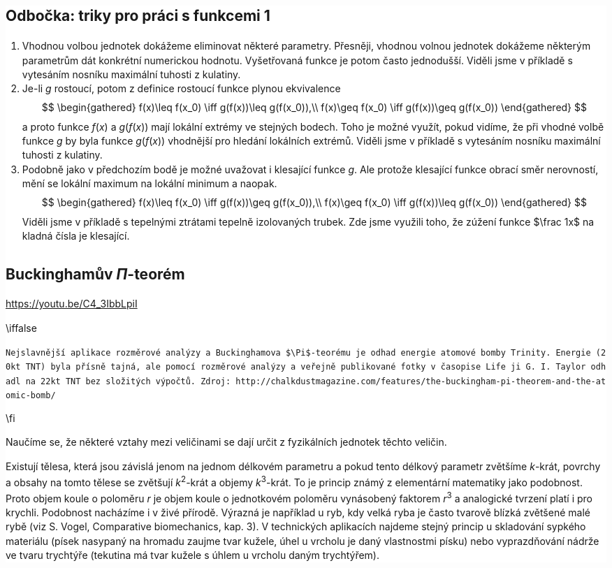 ## Odbočka: triky pro práci s funkcemi 1

1. Vhodnou volbou jednotek dokážeme eliminovat některé
parametry. Přesněji, vhodnou volnou jednotek dokážeme některým
parametrům dát konkrétní numerickou hodnotu. Vyšetřovaná funkce je
potom často jednodušší. Viděli jsme v příkladě s vytesáním nosníku maximální tuhosti z kulatiny. 
1. Je-li $g$ rostoucí, potom z definice rostoucí funkce plynou ekvivalence
$$
\begin{gathered}
  f(x)\leq f(x_0) \iff   g(f(x))\leq g(f(x_0)),\\
    f(x)\geq f(x_0) \iff   g(f(x))\geq g(f(x_0))
\end{gathered}
$$
a proto funkce $f(x)$ a $g(f(x))$ mají lokální extrémy ve stejných
bodech. Toho je možné využít, pokud vidíme, že při vhodné volbě funkce
$g$ by byla funkce $g(f(x))$ vhodnější pro hledání lokálních
extrémů. Viděli jsme v příkladě s vytesáním nosníku maximální tuhosti z kulatiny. 
1. Podobně jako v předchozím bodě je možné uvažovat i klesající funkce
$g$. Ale protože klesající funkce obrací směr nerovností, mění se
lokální maximum na lokální minimum a naopak. 
$$
\begin{gathered}
  f(x)\leq f(x_0) \iff   g(f(x))\geq g(f(x_0)),\\
    f(x)\geq f(x_0) \iff   g(f(x))\leq g(f(x_0))
\end{gathered}
$$
Viděli jsme v příkladě s
tepelnými ztrátami tepelně izolovaných trubek. Zde jsme využili toho,
že zúžení funkce $\frac 1x$ na kladná čísla je klesající.



## Buckinghamův $\Pi$-teorém

https://youtu.be/C4_3IbbLpiI

\iffalse

<div class='obtekat'>

```{figure} trinity.jpg
Nejslavnější aplikace rozměrové analýzy a Buckinghamova $\Pi$-teorému je odhad energie atomové bomby Trinity. Energie (20kt TNT) byla přísně tajná, ale pomocí rozměrové analýzy a veřejně publikované fotky v časopise Life ji G. I. Taylor odhadl na 22kt TNT bez složitých výpočtů. Zdroj: http://chalkdustmagazine.com/features/the-buckingham-pi-theorem-and-the-atomic-bomb/
```

</div>

\fi

Naučíme se, že některé vztahy mezi veličinami se dají určit z
fyzikálních jednotek těchto veličin.

Existují tělesa, která jsou závislá jenom na jednom délkovém parametru
a pokud tento délkový parametr zvětšíme $k$-krát, povrchy a obsahy na
tomto tělese se zvětšují $k^2$-krát a objemy $k^3$-krát. To je princip
známý z elementární matematiky jako podobnost. Proto objem koule o
poloměru $r$ je objem koule o jednotkovém poloměru vynásobený faktorem
$r^3$ a analogické tvrzení platí i pro krychli. Podobnost nacházíme i
v živé přírodě. Výrazná je například u ryb, kdy velká ryba je často
tvarově blízká zvětšené malé rybě (viz S. Vogel, Comparative
biomechanics, kap. 3). V technických aplikacích najdeme stejný princip
u skladování sypkého materiálu (písek nasypaný na hromadu zaujme tvar
kužele, úhel u vrcholu je daný vlastnostmi písku) nebo vyprazdňování
nádrže ve tvaru trychtýře (tekutina má tvar kužele s úhlem u vrcholu
daným trychtýřem).
